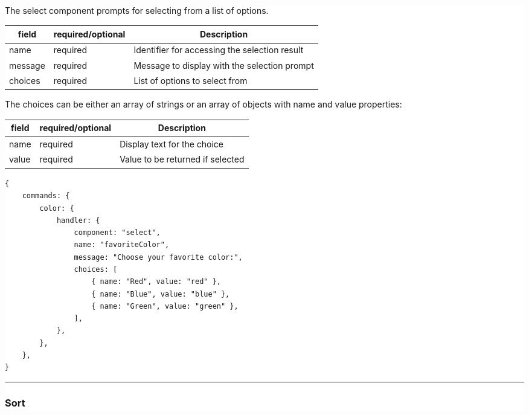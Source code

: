 The select component prompts for selecting from a list of options.

| field   | required/optional | Description                                   |
| ------- | ----------------- | --------------------------------------------- |
| name    | required          | Identifier for accessing the selection result |
| message | required          | Message to display with the selection prompt  |
| choices | required          | List of options to select from                |

The choices can be either an array of strings or an array of objects with name and value properties:

| field | required/optional | Description                      |
| ----- | ----------------- | -------------------------------- |
| name  | required          | Display text for the choice      |
| value | required          | Value to be returned if selected |

```json5
{
    commands: {
        color: {
            handler: {
                component: "select",
                name: "favoriteColor",
                message: "Choose your favorite color:",
                choices: [
                    { name: "Red", value: "red" },
                    { name: "Blue", value: "blue" },
                    { name: "Green", value: "green" },
                ],
            },
        },
    },
}
```

---

### Sort
